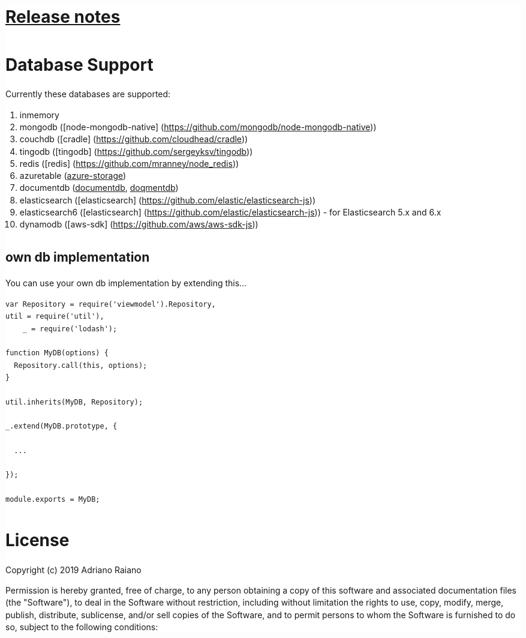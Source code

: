 
# [Release notes](https://github.com/adrai/node-viewmodel/blob/master/releasenotes.md)

# Database Support
Currently these databases are supported:

1. inmemory
2. mongodb ([node-mongodb-native] (https://github.com/mongodb/node-mongodb-native))
3. couchdb ([cradle] (https://github.com/cloudhead/cradle))
4. tingodb ([tingodb] (https://github.com/sergeyksv/tingodb))
5. redis ([redis] (https://github.com/mranney/node_redis))
6. azuretable ([azure-storage](https://github.com/Azure/azure-storage-node))
7. documentdb ([documentdb](https://github.com/Azure/azure-documentdb-node), [doqmentdb](https://github.com/a8m/doqmentdb))
8. elasticsearch ([elasticsearch] (https://github.com/elastic/elasticsearch-js))
9. elasticsearch6 ([elasticsearch] (https://github.com/elastic/elasticsearch-js)) - for Elasticsearch 5.x and 6.x
10. dynamodb ([aws-sdk] (https://github.com/aws/aws-sdk-js))

## own db implementation
You can use your own db implementation by extending this...

    var Repository = require('viewmodel').Repository,
    util = require('util'),
        _ = require('lodash');

    function MyDB(options) {
      Repository.call(this, options);
    }

    util.inherits(MyDB, Repository);

    _.extend(MyDB.prototype, {

      ...

    });

    module.exports = MyDB;


# License

Copyright (c) 2019 Adriano Raiano

Permission is hereby granted, free of charge, to any person obtaining a copy
of this software and associated documentation files (the "Software"), to deal
in the Software without restriction, including without limitation the rights
to use, copy, modify, merge, publish, distribute, sublicense, and/or sell
copies of the Software, and to permit persons to whom the Software is
furnished to do so, subject to the following conditions:
